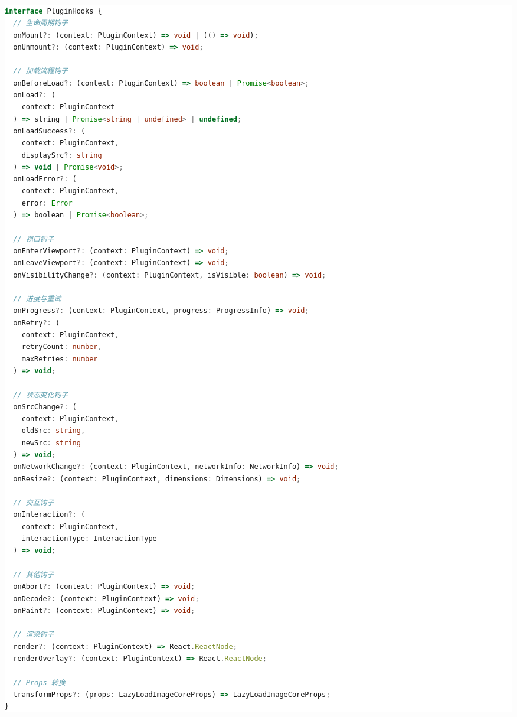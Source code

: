 ```typescript
interface PluginHooks {
  // 生命周期钩子
  onMount?: (context: PluginContext) => void | (() => void);
  onUnmount?: (context: PluginContext) => void;

  // 加载流程钩子
  onBeforeLoad?: (context: PluginContext) => boolean | Promise<boolean>;
  onLoad?: (
    context: PluginContext
  ) => string | Promise<string | undefined> | undefined;
  onLoadSuccess?: (
    context: PluginContext,
    displaySrc?: string
  ) => void | Promise<void>;
  onLoadError?: (
    context: PluginContext,
    error: Error
  ) => boolean | Promise<boolean>;

  // 视口钩子
  onEnterViewport?: (context: PluginContext) => void;
  onLeaveViewport?: (context: PluginContext) => void;
  onVisibilityChange?: (context: PluginContext, isVisible: boolean) => void;

  // 进度与重试
  onProgress?: (context: PluginContext, progress: ProgressInfo) => void;
  onRetry?: (
    context: PluginContext,
    retryCount: number,
    maxRetries: number
  ) => void;

  // 状态变化钩子
  onSrcChange?: (
    context: PluginContext,
    oldSrc: string,
    newSrc: string
  ) => void;
  onNetworkChange?: (context: PluginContext, networkInfo: NetworkInfo) => void;
  onResize?: (context: PluginContext, dimensions: Dimensions) => void;

  // 交互钩子
  onInteraction?: (
    context: PluginContext,
    interactionType: InteractionType
  ) => void;

  // 其他钩子
  onAbort?: (context: PluginContext) => void;
  onDecode?: (context: PluginContext) => void;
  onPaint?: (context: PluginContext) => void;

  // 渲染钩子
  render?: (context: PluginContext) => React.ReactNode;
  renderOverlay?: (context: PluginContext) => React.ReactNode;

  // Props 转换
  transformProps?: (props: LazyLoadImageCoreProps) => LazyLoadImageCoreProps;
}
```
